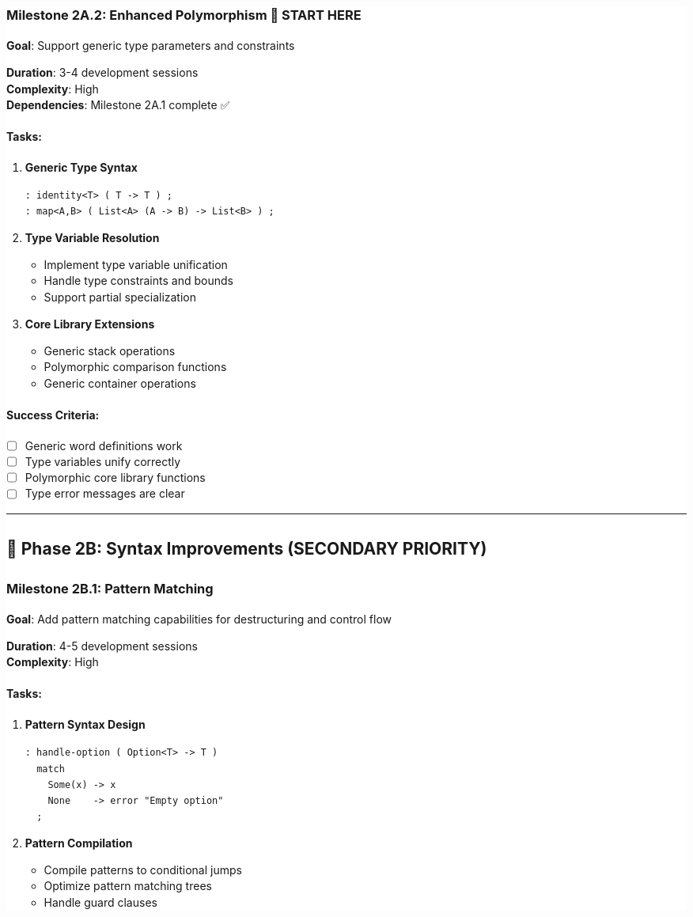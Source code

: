 
### Milestone 2A.2: Enhanced Polymorphism 🚀 **START HERE**

**Goal**: Support generic type parameters and constraints

**Duration**: 3-4 development sessions  
**Complexity**: High  
**Dependencies**: Milestone 2A.1 complete ✅

#### Tasks:
1. **Generic Type Syntax**
   ```cao
   : identity<T> ( T -> T ) ;
   : map<A,B> ( List<A> (A -> B) -> List<B> ) ;
   ```

2. **Type Variable Resolution**
   - Implement type variable unification
   - Handle type constraints and bounds
   - Support partial specialization

3. **Core Library Extensions**
   - Generic stack operations
   - Polymorphic comparison functions
   - Generic container operations

#### Success Criteria:
- [ ] Generic word definitions work
- [ ] Type variables unify correctly
- [ ] Polymorphic core library functions
- [ ] Type error messages are clear

---

## 🎯 Phase 2B: Syntax Improvements (SECONDARY PRIORITY)

### Milestone 2B.1: Pattern Matching

**Goal**: Add pattern matching capabilities for destructuring and control flow

**Duration**: 4-5 development sessions  
**Complexity**: High  

#### Tasks:
1. **Pattern Syntax Design**
   ```cao
   : handle-option ( Option<T> -> T )
     match
       Some(x) -> x
       None    -> error "Empty option"
     ;
   ```

2. **Pattern Compilation**
   - Compile patterns to conditional jumps
   - Optimize pattern matching trees
   - Handle guard clauses
